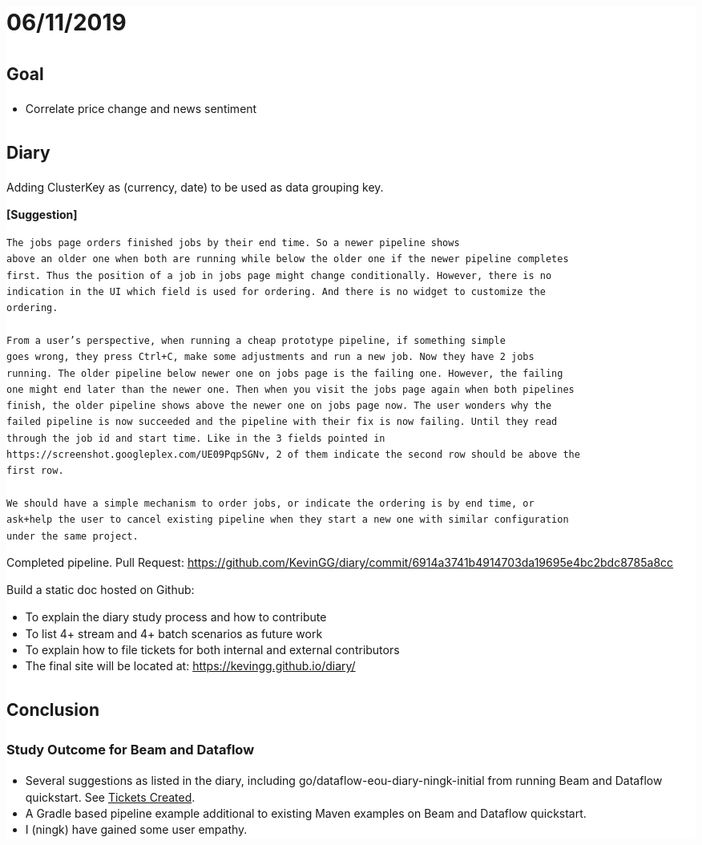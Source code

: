 # 06/11/2019

## Goal
* Correlate price change and news sentiment

## Diary
Adding ClusterKey as (currency, date) to be used as data grouping key.

**[Suggestion]** 

```
The jobs page orders finished jobs by their end time. So a newer pipeline shows 
above an older one when both are running while below the older one if the newer pipeline completes
first. Thus the position of a job in jobs page might change conditionally. However, there is no
indication in the UI which field is used for ordering. And there is no widget to customize the 
ordering.

From a user’s perspective, when running a cheap prototype pipeline, if something simple
goes wrong, they press Ctrl+C, make some adjustments and run a new job. Now they have 2 jobs 
running. The older pipeline below newer one on jobs page is the failing one. However, the failing 
one might end later than the newer one. Then when you visit the jobs page again when both pipelines
finish, the older pipeline shows above the newer one on jobs page now. The user wonders why the 
failed pipeline is now succeeded and the pipeline with their fix is now failing. Until they read 
through the job id and start time. Like in the 3 fields pointed in 
https://screenshot.googleplex.com/UE09PqpSGNv, 2 of them indicate the second row should be above the
first row.

We should have a simple mechanism to order jobs, or indicate the ordering is by end time, or 
ask+help the user to cancel existing pipeline when they start a new one with similar configuration 
under the same project.
```

Completed pipeline.
Pull Request: https://github.com/KevinGG/diary/commit/6914a3741b4914703da19695e4bc2bdc8785a8cc

Build a static doc hosted on Github:
* To explain the diary study process and how to contribute
* To list 4+ stream and 4+ batch scenarios as future work
* To explain how to file tickets for both internal and external contributors
* The final site will be located at: https://kevingg.github.io/diary/

## Conclusion
### Study Outcome for Beam and Dataflow
* Several suggestions as listed in the diary, including go/dataflow-eou-diary-ningk-initial from
running Beam and Dataflow quickstart. See [Tickets Created](https://www.google.com/url?q=https://b.corp.google.com/issues?q%3Dreporter:ningk@google.com%2520%255BDiary%2520Study%255D%2520componentid:593447&sa=D&ust=1561076032663000&usg=AFQjCNHFLCi1qlI1ozbgT9LCQqeYkv_aFg).
* A Gradle based pipeline example additional to existing Maven examples on Beam and Dataflow 
quickstart.
* I (ningk) have gained some user empathy.
